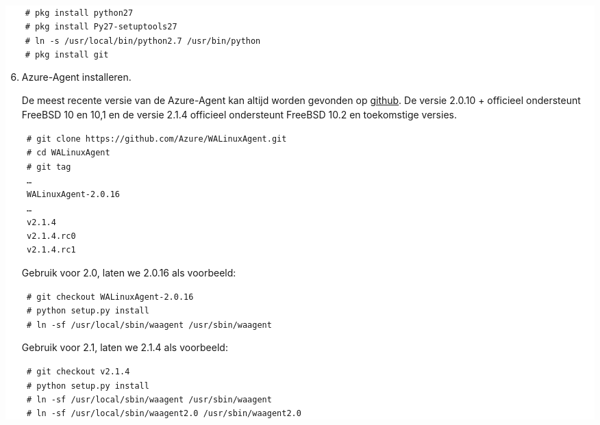         # pkg install python27  
        # pkg install Py27-setuptools27   
        # ln -s /usr/local/bin/python2.7 /usr/bin/python   
        # pkg install git

6. Azure-Agent installeren.

    De meest recente versie van de Azure-Agent kan altijd worden gevonden op [github](https://github.com/Azure/WALinuxAgent/releases). De versie 2.0.10 + officieel ondersteunt FreeBSD 10 en 10,1 en de versie 2.1.4 officieel ondersteunt FreeBSD 10.2 en toekomstige versies.

        # git clone https://github.com/Azure/WALinuxAgent.git  
        # cd WALinuxAgent  
        # git tag  
        …
        WALinuxAgent-2.0.16
        …
        v2.1.4
        v2.1.4.rc0
        v2.1.4.rc1

    Gebruik voor 2.0, laten we 2.0.16 als voorbeeld:

        # git checkout WALinuxAgent-2.0.16
        # python setup.py install  
        # ln -sf /usr/local/sbin/waagent /usr/sbin/waagent  

    Gebruik voor 2.1, laten we 2.1.4 als voorbeeld:

        # git checkout v2.1.4
        # python setup.py install  
        # ln -sf /usr/local/sbin/waagent /usr/sbin/waagent  
        # ln -sf /usr/local/sbin/waagent2.0 /usr/sbin/waagent2.0

